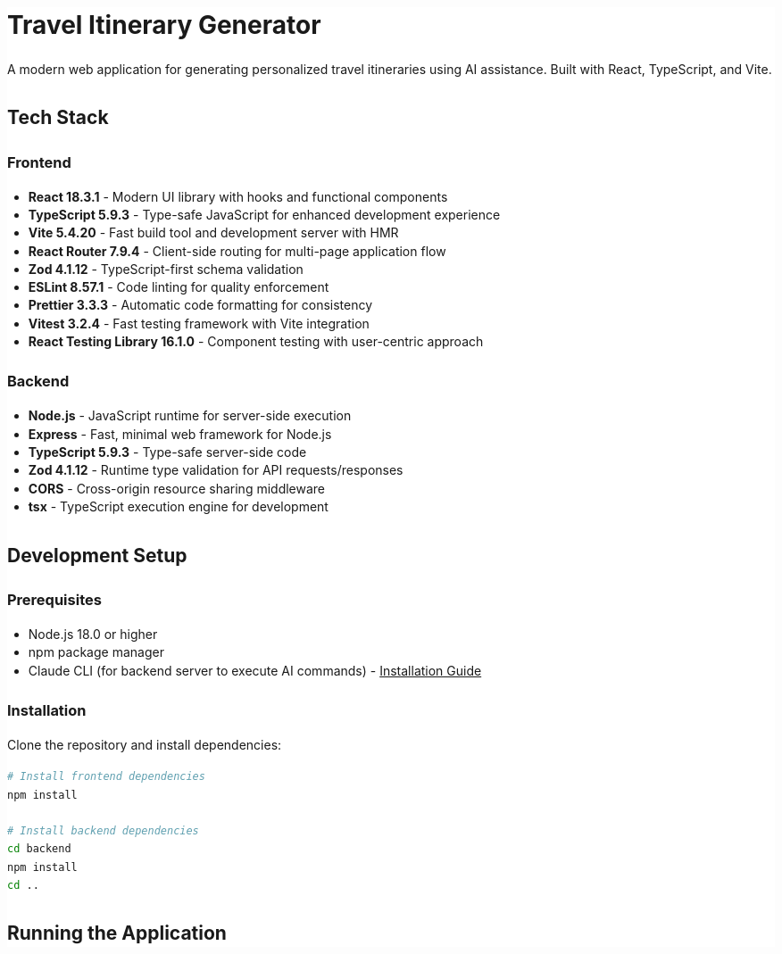 # Travel Itinerary Generator

A modern web application for generating personalized travel itineraries using AI assistance. Built with React, TypeScript, and Vite.

## Tech Stack

### Frontend
- **React 18.3.1** - Modern UI library with hooks and functional components
- **TypeScript 5.9.3** - Type-safe JavaScript for enhanced development experience
- **Vite 5.4.20** - Fast build tool and development server with HMR
- **React Router 7.9.4** - Client-side routing for multi-page application flow
- **Zod 4.1.12** - TypeScript-first schema validation
- **ESLint 8.57.1** - Code linting for quality enforcement
- **Prettier 3.3.3** - Automatic code formatting for consistency
- **Vitest 3.2.4** - Fast testing framework with Vite integration
- **React Testing Library 16.1.0** - Component testing with user-centric approach

### Backend
- **Node.js** - JavaScript runtime for server-side execution
- **Express** - Fast, minimal web framework for Node.js
- **TypeScript 5.9.3** - Type-safe server-side code
- **Zod 4.1.12** - Runtime type validation for API requests/responses
- **CORS** - Cross-origin resource sharing middleware
- **tsx** - TypeScript execution engine for development

## Development Setup

### Prerequisites

- Node.js 18.0 or higher
- npm package manager
- Claude CLI (for backend server to execute AI commands) - [Installation Guide](https://docs.anthropic.com/claude/docs/cli)

### Installation

Clone the repository and install dependencies:

```bash
# Install frontend dependencies
npm install

# Install backend dependencies
cd backend
npm install
cd ..
```

## Running the Application
